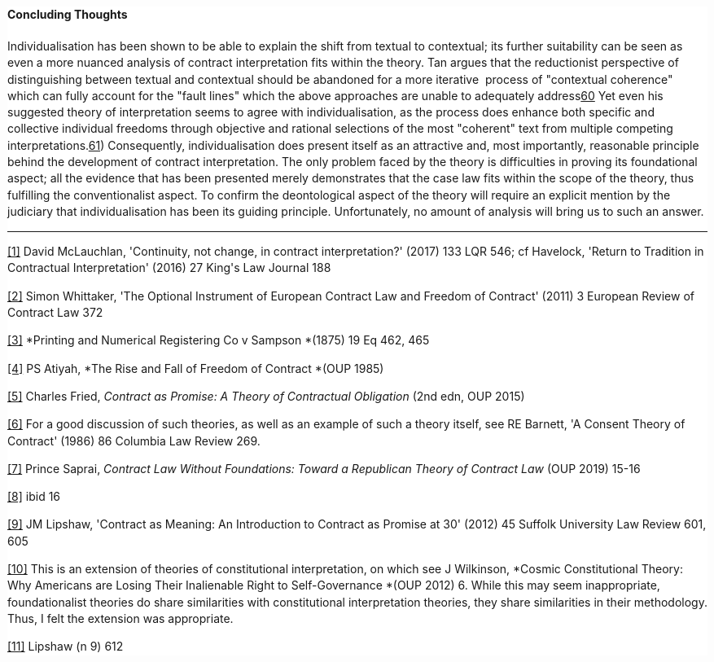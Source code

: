 #### Concluding Thoughts

Individualisation has been shown to be able to explain the shift from textual to contextual; its further suitability can be seen as even a more nuanced analysis of contract interpretation fits within the theory. Tan argues that the reductionist perspective of distinguishing between textual and contextual should be abandoned for a more iterative  process of "contextual coherence" which can fully account for the "fault lines" which the above approaches are unable to adequately address<a class="inline-reference" id="inline60" href="#60">60</a> Yet even his suggested theory of interpretation seems to agree with individualisation, as the process does enhance both specific and collective individual freedoms through objective and rational selections of the most "coherent" text from multiple competing interpretations.<a class="inline-reference" id="inline61" href="#61">61</a>) Consequently, individualisation does present itself as an attractive and, most importantly, reasonable principle behind the development of contract interpretation. The only problem faced by the theory is difficulties in proving its foundational aspect; all the evidence that has been presented merely demonstrates that the case law fits within the scope of the theory, thus fulfilling the conventionalist aspect. To confirm the deontological aspect of the theory will require an explicit mention by the judiciary that individualisation has been its guiding principle. Unfortunately, no amount of analysis will bring us to such an answer.

* * * * *

<a class="reference" id="1" href="#inline1">[1]</a> David McLauchlan, 'Continuity, not change, in contract interpretation?' (2017) 133 LQR 546; cf Havelock, 'Return to Tradition in Contractual Interpretation' (2016) 27 King's Law Journal 188

<a class="reference" id="2" href="#inline2">[2]</a> Simon Whittaker, 'The Optional Instrument of European Contract Law and Freedom of Contract' (2011) 3 European Review of Contract Law 372

<a class="reference" id="3" href="#inline3">[3]</a> *Printing and Numerical Registering Co v Sampson *(1875) 19 Eq 462, 465

<a class="reference" id="4" href="#inline4">[4]</a> PS Atiyah, *The Rise and Fall of Freedom of Contract *(OUP 1985)

<a class="reference" id="5" href="#inline5">[5]</a> Charles Fried, *Contract as Promise: A Theory of Contractual Obligation* (2nd edn, OUP 2015)

<a class="reference" id="6" href="#inline6">[6]</a> For a good discussion of such theories, as well as an example of such a theory itself, see RE Barnett, 'A Consent Theory of Contract' (1986) 86 Columbia Law Review 269.

<a class="reference" id="7" href="#inline7">[7]</a> Prince Saprai, *Contract Law Without Foundations: Toward a Republican Theory of Contract Law* (OUP 2019) 15-16

<a class="reference" id="8" href="#inline8">[8]</a> ibid 16

<a class="reference" id="9" href="#inline9">[9]</a> JM Lipshaw, 'Contract as Meaning: An Introduction to Contract as Promise at 30' (2012) 45 Suffolk University Law Review 601, 605 

<a class="reference" id="10" href="#inline10">[10]</a> This is an extension of theories of constitutional interpretation, on which see J Wilkinson, *Cosmic Constitutional Theory: Why Americans are Losing Their Inalienable Right to Self-Governance *(OUP 2012) 6. While this may seem inappropriate, foundationalist theories do share similarities with constitutional interpretation theories, they share similarities in their methodology. Thus, I felt the extension was appropriate.

<a class="reference" id="11" href="#inline11">[11]</a> Lipshaw (n 9) 612

